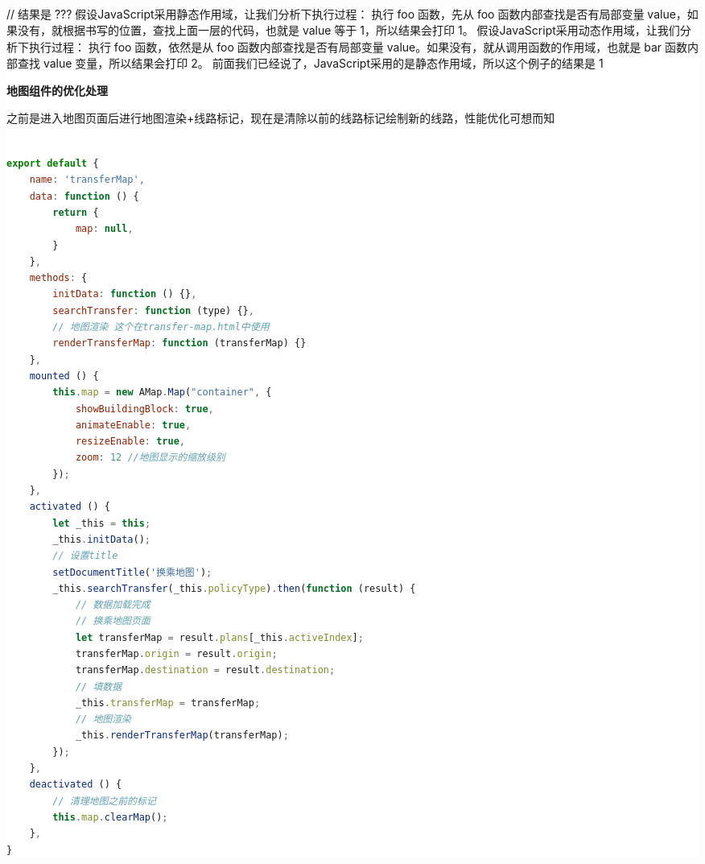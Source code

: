 // 结果是 ???
假设JavaScript采用静态作用域，让我们分析下执行过程：
执行 foo 函数，先从 foo 函数内部查找是否有局部变量 value，如果没有，就根据书写的位置，查找上面一层的代码，也就是 value 等于 1，所以结果会打印 1。
假设JavaScript采用动态作用域，让我们分析下执行过程：
执行 foo 函数，依然是从 foo 函数内部查找是否有局部变量 value。如果没有，就从调用函数的作用域，也就是 bar 函数内部查找 value 变量，所以结果会打印 2。
前面我们已经说了，JavaScript采用的是静态作用域，所以这个例子的结果是 1

**地图组件的优化处理**

之前是进入地图页面后进行地图渲染+线路标记，现在是清除以前的线路标记绘制新的线路，性能优化可想而知

```js

export default {
    name: 'transferMap',
    data: function () {
        return {
            map: null,
        }
    },
    methods: {
        initData: function () {},
        searchTransfer: function (type) {},
        // 地图渲染 这个在transfer-map.html中使用
        renderTransferMap: function (transferMap) {}
    },
    mounted () {
        this.map = new AMap.Map("container", {
            showBuildingBlock: true,
            animateEnable: true,
            resizeEnable: true,
            zoom: 12 //地图显示的缩放级别
        });
    },
    activated () {
        let _this = this;
        _this.initData();
        // 设置title
        setDocumentTitle('换乘地图');
        _this.searchTransfer(_this.policyType).then(function (result) {
            // 数据加载完成
            // 换乘地图页面
            let transferMap = result.plans[_this.activeIndex];
            transferMap.origin = result.origin;
            transferMap.destination = result.destination;
            // 填数据
            _this.transferMap = transferMap;
            // 地图渲染
            _this.renderTransferMap(transferMap);
        });
    },
    deactivated () {
        // 清理地图之前的标记
        this.map.clearMap();
    },
}

```
